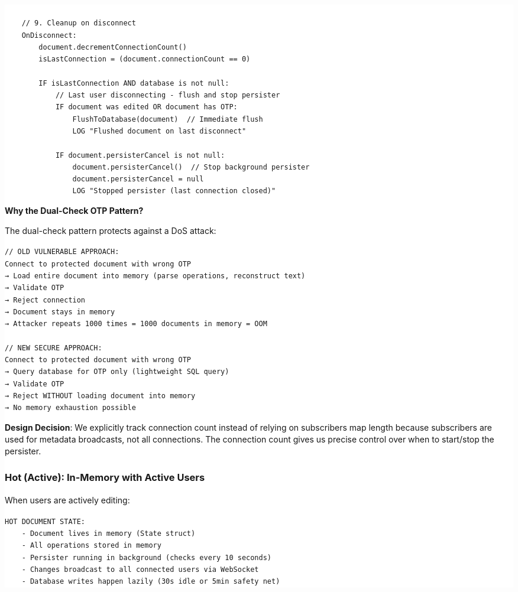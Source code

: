 ```pseudocode

    // 9. Cleanup on disconnect
    OnDisconnect:
        document.decrementConnectionCount()
        isLastConnection = (document.connectionCount == 0)

        IF isLastConnection AND database is not null:
            // Last user disconnecting - flush and stop persister
            IF document was edited OR document has OTP:
                FlushToDatabase(document)  // Immediate flush
                LOG "Flushed document on last disconnect"

            IF document.persisterCancel is not null:
                document.persisterCancel()  // Stop background persister
                document.persisterCancel = null
                LOG "Stopped persister (last connection closed)"
```

**Why the Dual-Check OTP Pattern?**

The dual-check pattern protects against a DoS attack:

```pseudocode
// OLD VULNERABLE APPROACH:
Connect to protected document with wrong OTP
→ Load entire document into memory (parse operations, reconstruct text)
→ Validate OTP
→ Reject connection
→ Document stays in memory
→ Attacker repeats 1000 times = 1000 documents in memory = OOM

// NEW SECURE APPROACH:
Connect to protected document with wrong OTP
→ Query database for OTP only (lightweight SQL query)
→ Validate OTP
→ Reject WITHOUT loading document into memory
→ No memory exhaustion possible
```

**Design Decision**: We explicitly track connection count instead of relying on subscribers map length because subscribers are used for metadata broadcasts, not all connections. The connection count gives us precise control over when to start/stop the persister.

### Hot (Active): In-Memory with Active Users

When users are actively editing:

```pseudocode
HOT DOCUMENT STATE:
    - Document lives in memory (State struct)
    - All operations stored in memory
    - Persister running in background (checks every 10 seconds)
    - Changes broadcast to all connected users via WebSocket
    - Database writes happen lazily (30s idle or 5min safety net)
```
